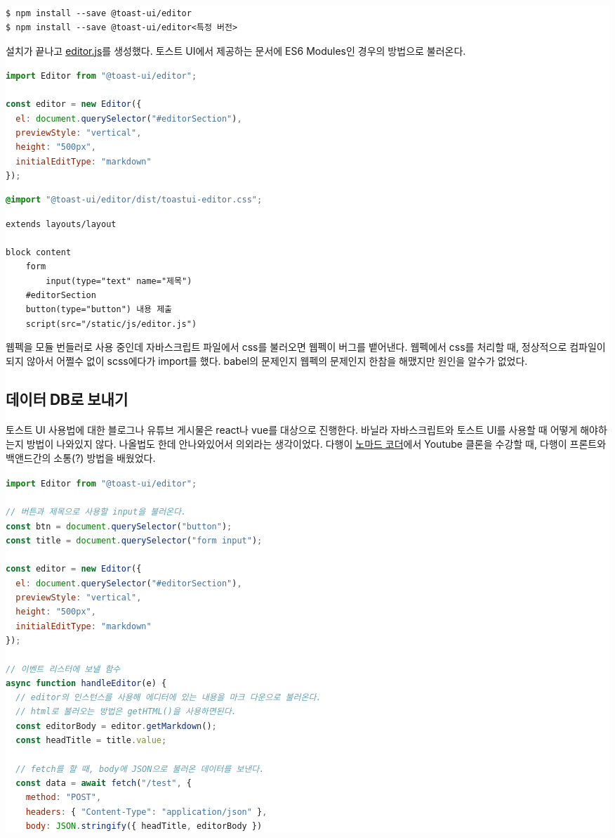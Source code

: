 ```
$ npm install --save @toast-ui/editor
$ npm install --save @toast-ui/editor<특정 버전>
```

설치가 끝나고 [editor.js](../assets/js/editor.js)를 생성했다. 토스트 UI에서 제공하는 문서에 ES6 Modules인 경우의 방법으로 불러온다.

```javascript
import Editor from "@toast-ui/editor";

const editor = new Editor({
  el: document.querySelector("#editorSection"),
  previewStyle: "vertical",
  height: "500px",
  initialEditType: "markdown"
});
```

```css
@import "@toast-ui/editor/dist/toastui-editor.css";
```

```pug
extends layouts/layout

block content
    form
        input(type="text" name="제목")
    #editorSection
    button(type="button") 내용 제출
    script(src="/static/js/editor.js")
```

웹펙을 모듈 번들러로 사용 중인데 자바스크립트 파일에서 css를 불러오면 웹펙이 버그를 뱉어낸다. 웹펙에서 css를 처리할 때, 정상적으로 컴파일이 되지 않아서 어쩔수 없이 scss에다가 import를 했다. babel의 문제인지 웹펙의 문제인지 한참을 해맸지만 원인을 알수가 없었다.

## 데이터 DB로 보내기

토스트 UI 사용법에 대한 블로그나 유튜브 게시물은 react나 vue를 대상으로 진행한다. 바닐라 자바스크립트와 토스트 UI를 사용할 때 어떻게 해야하는지 방법이 나와있지 않다. 나올법도 한데 안나와있어서 의외라는 생각이었다. 다행이 [노마드 코더](https://nomadcoders.co/wetube/lobby)에서 Youtube 클론을 수강할 때, 다행이 프론트와 백앤드간의 소통(?) 방법을 배웠었다.

```javascript
import Editor from "@toast-ui/editor";

// 버튼과 제목으로 사용할 input을 불러온다.
const btn = document.querySelector("button");
const title = document.querySelector("form input");

const editor = new Editor({
  el: document.querySelector("#editorSection"),
  previewStyle: "vertical",
  height: "500px",
  initialEditType: "markdown"
});

// 이벤트 리스터에 보낼 함수
async function handleEditor(e) {
  // editor의 인스턴스를 사용해 에디터에 있는 내용을 마크 다운으로 불러온다.
  // html로 불러오는 방법은 getHTML()을 사용하면된다.
  const editorBody = editor.getMarkdown();
  const headTitle = title.value;

  // fetch를 할 때, body에 JSON으로 불러온 데이터를 보낸다.
  const data = await fetch("/test", {
    method: "POST",
    headers: { "Content-Type": "application/json" },
    body: JSON.stringify({ headTitle, editorBody })
```